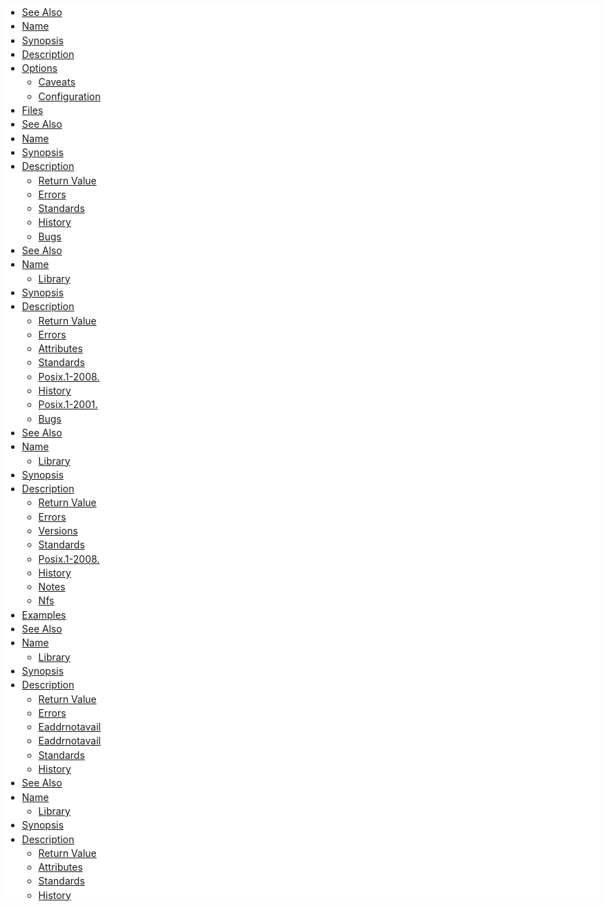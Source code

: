 - [See Also](#see-also)
- [Name](#name)
- [Synopsis](#synopsis)
- [Description](#description)
- [Options](#options)
  - [Caveats](#caveats)
  - [Configuration](#configuration)
- [Files](#files)
- [See Also](#see-also)
- [Name](#name)
- [Synopsis](#synopsis)
- [Description](#description)
  - [Return Value](#return-value)
  - [Errors](#errors)
  - [Standards](#standards)
  - [History](#history)
  - [Bugs](#bugs)
- [See Also](#see-also)
- [Name](#name)
  - [Library](#library)
- [Synopsis](#synopsis)
- [Description](#description)
  - [Return Value](#return-value)
  - [Errors](#errors)
  - [Attributes](#attributes)
  - [Standards](#standards)
  - [Posix.1-2008.](#posix.1-2008.)
  - [History](#history)
  - [Posix.1-2001.](#posix.1-2001.)
  - [Bugs](#bugs)
- [See Also](#see-also)
- [Name](#name)
  - [Library](#library)
- [Synopsis](#synopsis)
- [Description](#description)
  - [Return Value](#return-value)
  - [Errors](#errors)
  - [Versions](#versions)
  - [Standards](#standards)
  - [Posix.1-2008.](#posix.1-2008.)
  - [History](#history)
  - [Notes](#notes)
  - [Nfs](#nfs)
- [Examples](#examples)
- [See Also](#see-also)
- [Name](#name)
  - [Library](#library)
- [Synopsis](#synopsis)
- [Description](#description)
  - [Return Value](#return-value)
  - [Errors](#errors)
  - [Eaddrnotavail](#eaddrnotavail)
  - [Eaddrnotavail](#eaddrnotavail)
  - [Standards](#standards)
  - [History](#history)
- [See Also](#see-also)
- [Name](#name)
  - [Library](#library)
- [Synopsis](#synopsis)
- [Description](#description)
  - [Return Value](#return-value)
  - [Attributes](#attributes)
  - [Standards](#standards)
  - [History](#history)